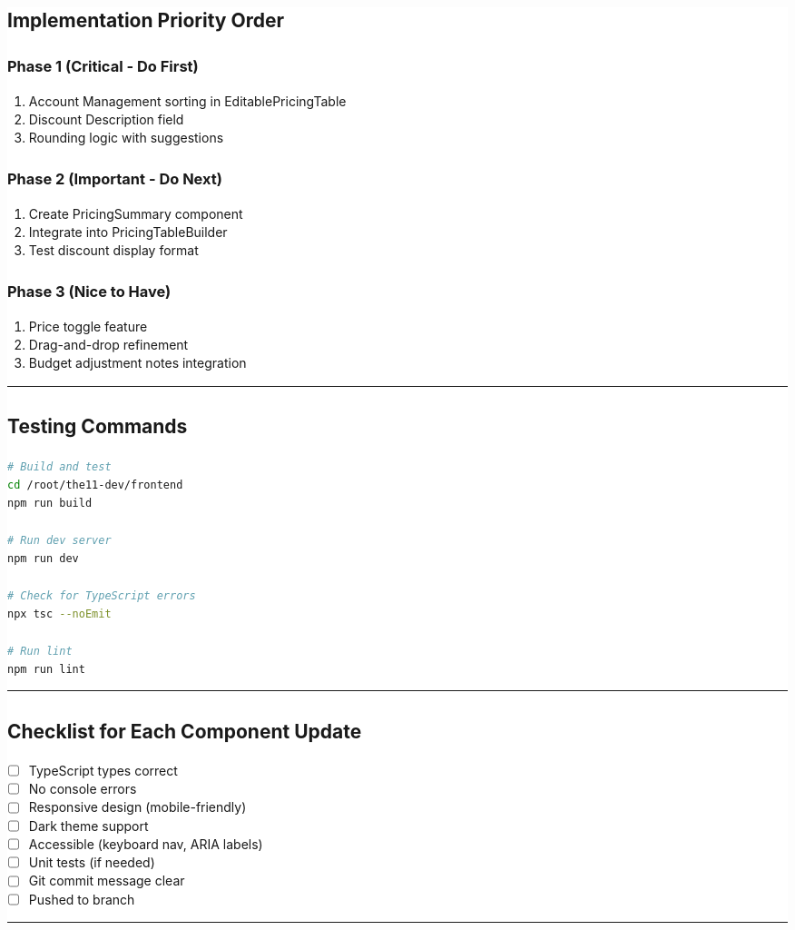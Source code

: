 
## Implementation Priority Order

### Phase 1 (Critical - Do First)
1. Account Management sorting in EditablePricingTable
2. Discount Description field
3. Rounding logic with suggestions

### Phase 2 (Important - Do Next)
1. Create PricingSummary component
2. Integrate into PricingTableBuilder
3. Test discount display format

### Phase 3 (Nice to Have)
1. Price toggle feature
2. Drag-and-drop refinement
3. Budget adjustment notes integration

---

## Testing Commands

```bash
# Build and test
cd /root/the11-dev/frontend
npm run build

# Run dev server
npm run dev

# Check for TypeScript errors
npx tsc --noEmit

# Run lint
npm run lint
```

---

## Checklist for Each Component Update

- [ ] TypeScript types correct
- [ ] No console errors
- [ ] Responsive design (mobile-friendly)
- [ ] Dark theme support
- [ ] Accessible (keyboard nav, ARIA labels)
- [ ] Unit tests (if needed)
- [ ] Git commit message clear
- [ ] Pushed to branch

---
